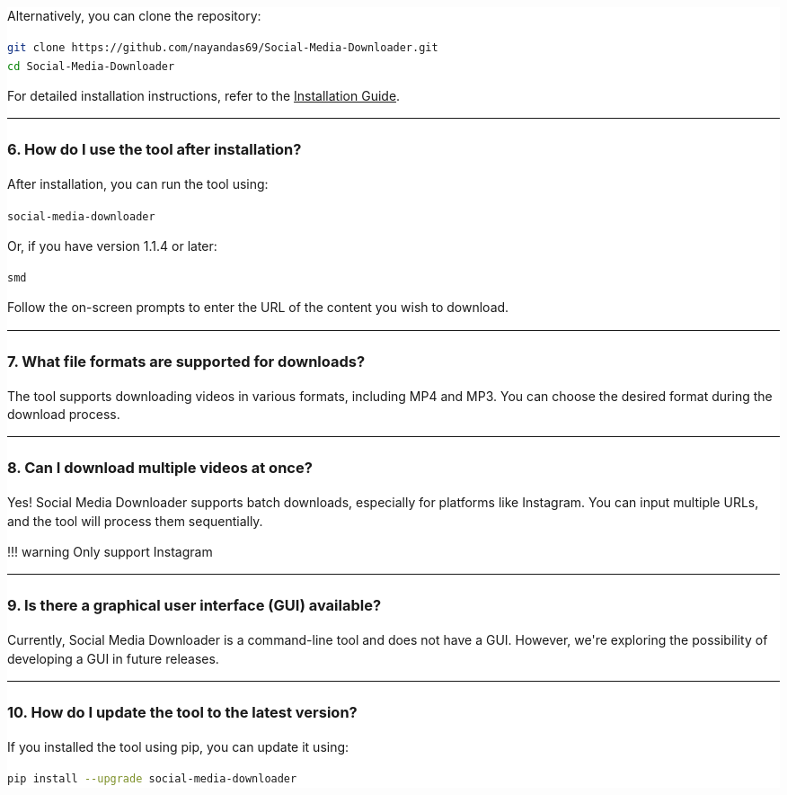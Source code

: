 Alternatively, you can clone the repository:

```bash
git clone https://github.com/nayandas69/Social-Media-Downloader.git
cd Social-Media-Downloader
```

For detailed installation instructions, refer to the [Installation Guide](./installation.md).

---

### 6. How do I use the tool after installation?

After installation, you can run the tool using:

```bash
social-media-downloader
```

Or, if you have version 1.1.4 or later:

```bash
smd
```

Follow the on-screen prompts to enter the URL of the content you wish to download.

---

### 7. What file formats are supported for downloads?

The tool supports downloading videos in various formats, including MP4 and MP3. You can choose the desired format during the download process.

---

### 8. Can I download multiple videos at once?

Yes! Social Media Downloader supports batch downloads, especially for platforms like Instagram. You can input multiple URLs, and the tool will process them sequentially.

!!! warning
    Only support Instagram

---

### 9. Is there a graphical user interface (GUI) available?

Currently, Social Media Downloader is a command-line tool and does not have a GUI. However, we're exploring the possibility of developing a GUI in future releases.

---

### 10. How do I update the tool to the latest version?

If you installed the tool using pip, you can update it using:

```bash
pip install --upgrade social-media-downloader
```

